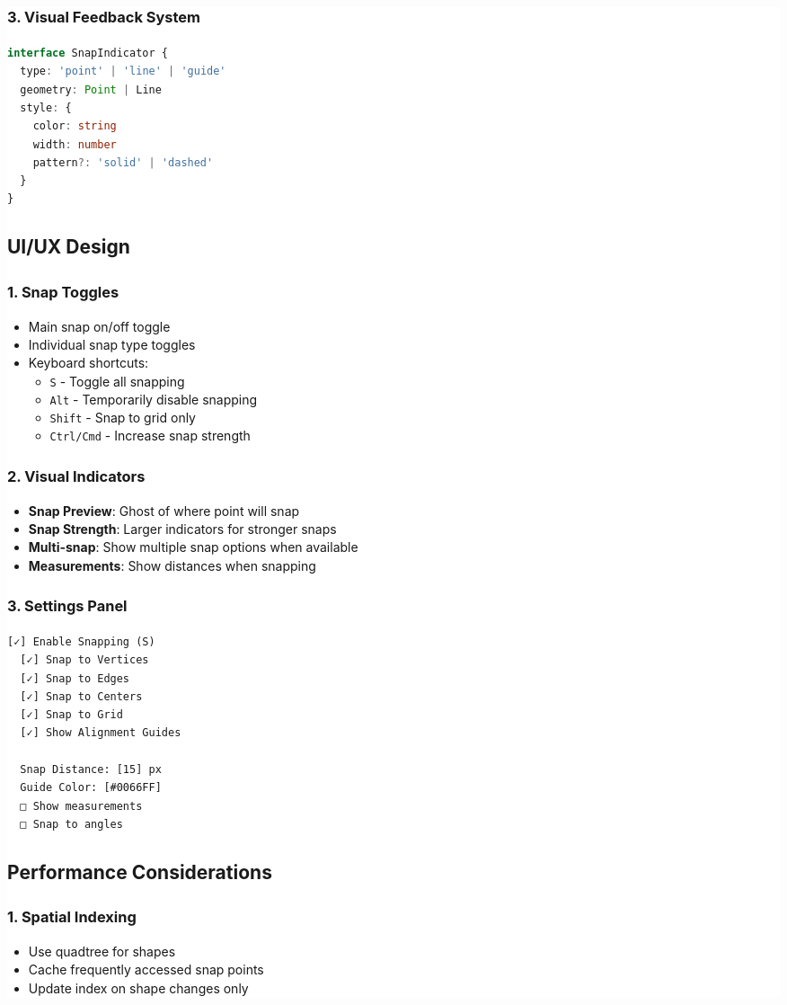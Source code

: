 ### 3. Visual Feedback System
```typescript
interface SnapIndicator {
  type: 'point' | 'line' | 'guide'
  geometry: Point | Line
  style: {
    color: string
    width: number
    pattern?: 'solid' | 'dashed'
  }
}
```

## UI/UX Design

### 1. Snap Toggles
- Main snap on/off toggle
- Individual snap type toggles
- Keyboard shortcuts:
  - `S` - Toggle all snapping
  - `Alt` - Temporarily disable snapping
  - `Shift` - Snap to grid only
  - `Ctrl/Cmd` - Increase snap strength

### 2. Visual Indicators
- **Snap Preview**: Ghost of where point will snap
- **Snap Strength**: Larger indicators for stronger snaps
- **Multi-snap**: Show multiple snap options when available
- **Measurements**: Show distances when snapping

### 3. Settings Panel
```
[✓] Enable Snapping (S)
  [✓] Snap to Vertices
  [✓] Snap to Edges
  [✓] Snap to Centers
  [✓] Snap to Grid
  [✓] Show Alignment Guides
  
  Snap Distance: [15] px
  Guide Color: [#0066FF]
  □ Show measurements
  □ Snap to angles
```

## Performance Considerations

### 1. Spatial Indexing
- Use quadtree for shapes
- Cache frequently accessed snap points
- Update index on shape changes only
